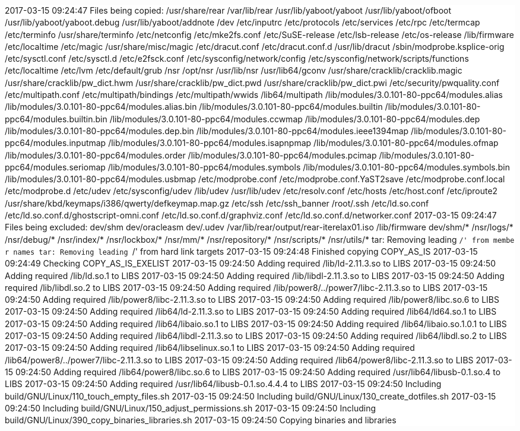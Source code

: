2017-03-15 09:24:47 Files being copied: /usr/share/rear /var/lib/rear /usr/lib/yaboot/yaboot /usr/lib/yaboot/ofboot /usr/lib/yaboot/yaboot.debug /usr/lib/yaboot/addnote /dev /etc/inputrc /etc/protocols /etc/services /etc/rpc /etc/termcap /etc/terminfo /usr/share/terminfo /etc/netconfig /etc/mke2fs.conf /etc/SuSE-release /etc/lsb-release /etc/os-release /lib/firmware /etc/localtime /etc/magic /usr/share/misc/magic /etc/dracut.conf /etc/dracut.conf.d /usr/lib/dracut /sbin/modprobe.ksplice-orig /etc/sysctl.conf /etc/sysctl.d /etc/e2fsck.conf /etc/sysconfig/network/config /etc/sysconfig/network/scripts/functions /etc/localtime /etc/lvm /etc/default/grub /nsr /opt/nsr /usr/lib/nsr /usr/lib64/gconv /usr/share/cracklib/cracklib.magic /usr/share/cracklib/pw_dict.hwm /usr/share/cracklib/pw_dict.pwd /usr/share/cracklib/pw_dict.pwi /etc/security/pwquality.conf /etc/multipath.conf /etc/multipath/bindings /etc/multipath/wwids /lib64/multipath /lib/modules/3.0.101-80-ppc64/modules.alias /lib/modules/3.0.101-80-ppc64/modules.alias.bin /lib/modules/3.0.101-80-ppc64/modules.builtin /lib/modules/3.0.101-80-ppc64/modules.builtin.bin /lib/modules/3.0.101-80-ppc64/modules.ccwmap /lib/modules/3.0.101-80-ppc64/modules.dep /lib/modules/3.0.101-80-ppc64/modules.dep.bin /lib/modules/3.0.101-80-ppc64/modules.ieee1394map /lib/modules/3.0.101-80-ppc64/modules.inputmap /lib/modules/3.0.101-80-ppc64/modules.isapnpmap /lib/modules/3.0.101-80-ppc64/modules.ofmap /lib/modules/3.0.101-80-ppc64/modules.order /lib/modules/3.0.101-80-ppc64/modules.pcimap /lib/modules/3.0.101-80-ppc64/modules.seriomap /lib/modules/3.0.101-80-ppc64/modules.symbols /lib/modules/3.0.101-80-ppc64/modules.symbols.bin /lib/modules/3.0.101-80-ppc64/modules.usbmap /etc/modprobe.conf /etc/modprobe.conf.YaST2save /etc/modprobe.conf.local /etc/modprobe.d /etc/udev /etc/sysconfig/udev /lib/udev /usr/lib/udev /etc/resolv.conf /etc/hosts /etc/host.conf /etc/iproute2 /usr/share/kbd/keymaps/i386/qwerty/defkeymap.map.gz /etc/ssh /etc/ssh_banner /root/.ssh /etc/ld.so.conf /etc/ld.so.conf.d/ghostscript-omni.conf /etc/ld.so.conf.d/graphviz.conf /etc/ld.so.conf.d/networker.conf
2017-03-15 09:24:47 Files being excluded: dev/shm dev/oracleasm dev/.udev /var/lib/rear/output/rear-iterelax01.iso /lib/firmware dev/shm/* /nsr/logs/* /nsr/debug/* /nsr/index/* /nsr/lockbox/* /nsr/mm/* /nsr/repository/* /nsr/scripts/* /nsr/utils/*
tar: Removing leading `/' from member names
tar: Removing leading `/' from hard link targets
2017-03-15 09:24:48 Finished copying COPY_AS_IS
2017-03-15 09:24:49 Checking COPY_AS_IS_EXELIST
2017-03-15 09:24:50 Adding required /lib/ld-2.11.3.so to LIBS
2017-03-15 09:24:50 Adding required /lib/ld.so.1 to LIBS
2017-03-15 09:24:50 Adding required /lib/libdl-2.11.3.so to LIBS
2017-03-15 09:24:50 Adding required /lib/libdl.so.2 to LIBS
2017-03-15 09:24:50 Adding required /lib/power8/../power7/libc-2.11.3.so to LIBS
2017-03-15 09:24:50 Adding required /lib/power8/libc-2.11.3.so to LIBS
2017-03-15 09:24:50 Adding required /lib/power8/libc.so.6 to LIBS
2017-03-15 09:24:50 Adding required /lib64/ld-2.11.3.so to LIBS
2017-03-15 09:24:50 Adding required /lib64/ld64.so.1 to LIBS
2017-03-15 09:24:50 Adding required /lib64/libaio.so.1 to LIBS
2017-03-15 09:24:50 Adding required /lib64/libaio.so.1.0.1 to LIBS
2017-03-15 09:24:50 Adding required /lib64/libdl-2.11.3.so to LIBS
2017-03-15 09:24:50 Adding required /lib64/libdl.so.2 to LIBS
2017-03-15 09:24:50 Adding required /lib64/libselinux.so.1 to LIBS
2017-03-15 09:24:50 Adding required /lib64/power8/../power7/libc-2.11.3.so to LIBS
2017-03-15 09:24:50 Adding required /lib64/power8/libc-2.11.3.so to LIBS
2017-03-15 09:24:50 Adding required /lib64/power8/libc.so.6 to LIBS
2017-03-15 09:24:50 Adding required /usr/lib64/libusb-0.1.so.4 to LIBS
2017-03-15 09:24:50 Adding required /usr/lib64/libusb-0.1.so.4.4.4 to LIBS
2017-03-15 09:24:50 Including build/GNU/Linux/110_touch_empty_files.sh
2017-03-15 09:24:50 Including build/GNU/Linux/130_create_dotfiles.sh
2017-03-15 09:24:50 Including build/GNU/Linux/150_adjust_permissions.sh
2017-03-15 09:24:50 Including build/GNU/Linux/390_copy_binaries_libraries.sh
2017-03-15 09:24:50 Copying binaries and libraries